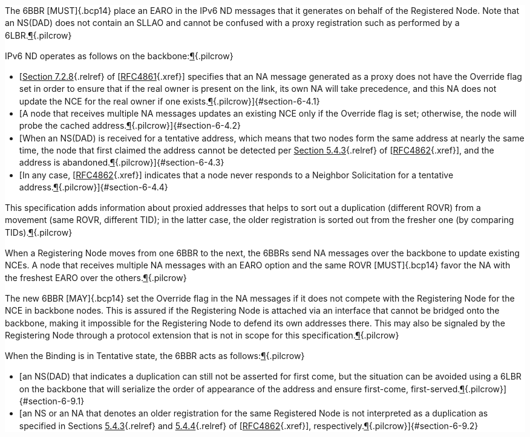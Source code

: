 The 6BBR [MUST]{.bcp14} place an EARO in the IPv6 ND messages that it
generates on behalf of the Registered Node. Note that an NS(DAD) does
not contain an SLLAO and cannot be confused with a proxy registration
such as performed by a 6LBR.[¶](#section-6-2){.pilcrow}

IPv6 ND operates as follows on the backbone:[¶](#section-6-3){.pilcrow}

-   [[Section
    7.2.8](https://www.rfc-editor.org/rfc/rfc4861#section-7.2.8){.relref}
    of \[[RFC4861](#RFC4861){.xref}\] specifies that an NA message
    generated as a proxy does not have the Override flag set in order to
    ensure that if the real owner is present on the link, its own NA
    will take precedence, and this NA does not update the NCE for the
    real owner if one
    exists.[¶](#section-6-4.1){.pilcrow}]{#section-6-4.1}
-   [A node that receives multiple NA messages updates an existing NCE
    only if the Override flag is set; otherwise, the node will probe the
    cached address.[¶](#section-6-4.2){.pilcrow}]{#section-6-4.2}
-   [When an NS(DAD) is received for a tentative address, which means
    that two nodes form the same address at nearly the same time, the
    node that first claimed the address cannot be detected per [Section
    5.4.3](https://www.rfc-editor.org/rfc/rfc4862#section-5.4.3){.relref}
    of \[[RFC4862](#RFC4862){.xref}\], and the address is
    abandoned.[¶](#section-6-4.3){.pilcrow}]{#section-6-4.3}
-   [In any case, \[[RFC4862](#RFC4862){.xref}\] indicates that a node
    never responds to a Neighbor Solicitation for a tentative
    address.[¶](#section-6-4.4){.pilcrow}]{#section-6-4.4}

This specification adds information about proxied addresses that helps
to sort out a duplication (different ROVR) from a movement (same ROVR,
different TID); in the latter case, the older registration is sorted out
from the fresher one (by comparing TIDs).[¶](#section-6-5){.pilcrow}

When a Registering Node moves from one 6BBR to the next, the 6BBRs send
NA messages over the backbone to update existing NCEs. A node that
receives multiple NA messages with an EARO option and the same ROVR
[MUST]{.bcp14} favor the NA with the freshest EARO over the
others.[¶](#section-6-6){.pilcrow}

The new 6BBR [MAY]{.bcp14} set the Override flag in the NA messages if
it does not compete with the Registering Node for the NCE in backbone
nodes. This is assured if the Registering Node is attached via an
interface that cannot be bridged onto the backbone, making it impossible
for the Registering Node to defend its own addresses there. This may
also be signaled by the Registering Node through a protocol extension
that is not in scope for this specification.[¶](#section-6-7){.pilcrow}

When the Binding is in Tentative state, the 6BBR acts as
follows:[¶](#section-6-8){.pilcrow}

-   [an NS(DAD) that indicates a duplication can still not be asserted
    for first come, but the situation can be avoided using a 6LBR on the
    backbone that will serialize the order of appearance of the address
    and ensure first-come,
    first-served.[¶](#section-6-9.1){.pilcrow}]{#section-6-9.1}
-   [an NS or an NA that denotes an older registration for the same
    Registered Node is not interpreted as a duplication as specified in
    Sections
    [5.4.3](https://www.rfc-editor.org/rfc/rfc4862#section-5.4.3){.relref}
    and
    [5.4.4](https://www.rfc-editor.org/rfc/rfc4862#section-5.4.4){.relref}
    of \[[RFC4862](#RFC4862){.xref}\],
    respectively.[¶](#section-6-9.2){.pilcrow}]{#section-6-9.2}

